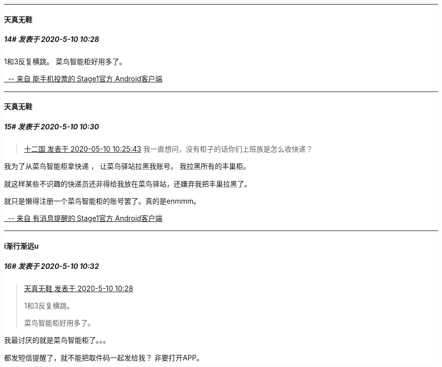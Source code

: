 -----

####  天真无鞋  
##### 14#       发表于 2020-5-10 10:28




1和3反复横跳。
菜鸟智能柜好用多了。

[  -- 来自 能手机投票的 Stage1官方 Android客户端](https://www.coolapk.com/apk/140634)







-----

####  天真无鞋  
##### 15#       发表于 2020-5-10 10:30



<blockquote><a href="httphttps://bbs.saraba1st.com/2b/forum.php?mod=redirect&amp;goto=findpost&amp;pid=47364883&amp;ptid=1933777" target="_blank">十二国 发表于 2020-05-10 10:25:43</a>
我一直想问，没有柜子的话你们上班族是怎么收快递？</blockquote>我为了从菜鸟智能柜拿快递 ，
让菜鸟驿站拉黑我账号。
我拉黑所有的丰巢柜。

就这样某些不识趣的快递员还非得给我放在菜鸟驿站，还嫌弃我把丰巢拉黑了。

就只是懒得注册一个菜鸟智能柜的账号罢了。真的是enmmm。

[  -- 来自 有消息提醒的 Stage1官方 Android客户端](https://www.coolapk.com/apk/140634)







-----

####  i渐行渐远u  
##### 16#       发表于 2020-5-10 10:32



<blockquote><a href="httphttps://bbs.saraba1st.com/2b/forum.php?mod=redirect&amp;goto=findpost&amp;pid=47364910&amp;ptid=1933777" target="_blank">天真无鞋 发表于 2020-5-10 10:28</a>

1和3反复横跳。

菜鸟智能柜好用多了。</blockquote>
我最讨厌的就是菜鸟智能柜了。。。


都发短信提醒了，就不能把取件码一起发给我？ 非要打开APP。




